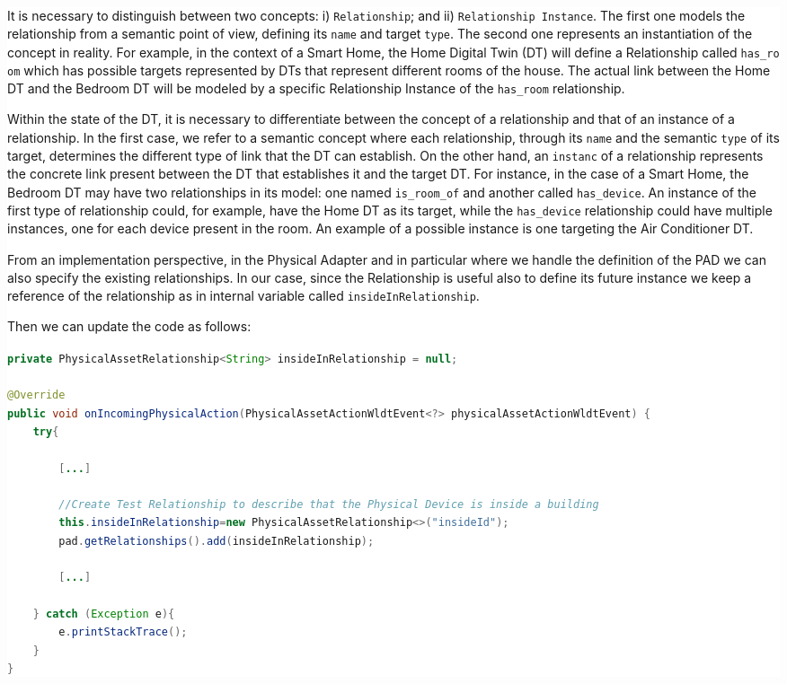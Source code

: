 It is necessary to distinguish between two concepts: i) ```Relationship```; and ii) ```Relationship Instance```. 
The first one models the relationship from a semantic point of view, 
defining its ```name``` and target ```type```. 
The second one represents an instantiation of the concept in reality. 
For example, in the context of a Smart Home, 
the Home Digital Twin (DT) will define a Relationship called ```has_room``` 
which has possible targets represented by DTs that represent different rooms of the house. 
The actual link between the Home DT and the Bedroom DT 
will be modeled by a specific Relationship Instance of the ```has_room``` relationship.

Within the state of the DT, it is necessary to 
differentiate between the concept of a relationship and that of an instance of a relationship. 
In the first case, we refer to a semantic concept where each relationship, 
through its ```name``` and the semantic ```type``` of its target, 
determines the different type of link that the DT can establish. 
On the other hand, an ```instanc``` of a relationship represents the concrete 
link present between the DT that establishes it and the target DT. 
For instance, in the case of a Smart Home, 
the Bedroom DT may have two relationships in its model: one named ```is_room_of``` and another called ```has_device```. 
An instance of the first type of relationship could, for example, 
have the Home DT as its target, while the ```has_device``` relationship could have 
multiple instances, one for each device present in the room. 
An example of a possible instance is one targeting the Air Conditioner DT.

From an implementation perspective, in the Physical Adapter and in particular where we handle the definition of the PAD we can also 
specify the existing relationships. In our case, since the Relationship is useful also to define its future instance we 
keep a reference of the relationship as in internal variable called ```insideInRelationship```.

Then we can update the code as follows:

```java
private PhysicalAssetRelationship<String> insideInRelationship = null;

@Override
public void onIncomingPhysicalAction(PhysicalAssetActionWldtEvent<?> physicalAssetActionWldtEvent) {
    try{
        
        [...]
        
        //Create Test Relationship to describe that the Physical Device is inside a building
        this.insideInRelationship=new PhysicalAssetRelationship<>("insideId");
        pad.getRelationships().add(insideInRelationship);
        
        [...]
        
    } catch (Exception e){
        e.printStackTrace();
    }
}
```

